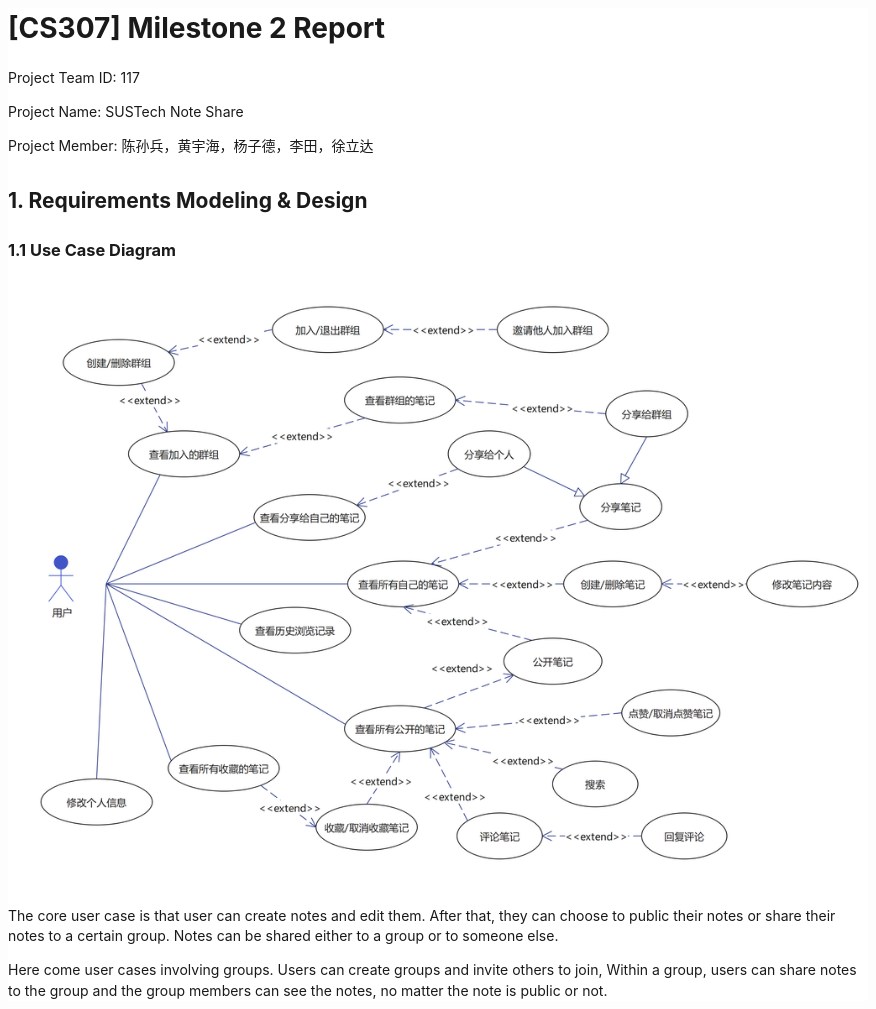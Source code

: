 # [CS307] Milestone 2 Report

Project Team ID: 117

Project Name: SUSTech Note Share

Project Member: 陈孙兵，黄宇海，杨子德，李田，徐立达

## 1. Requirements Modeling & Design

### 1.1 Use Case Diagram

![User Case Diagram.png](markdown-resources/milestone2/User_Case_Diagram.png)

The core user case is that user can create notes and edit them.
After that, they can choose to public their notes or share their notes to a certain group.
Notes can be shared either to a group or to someone else.

Here come user cases involving groups. Users can create groups and invite others to join,
Within a group, users can share notes to the group and the group members can see the notes, 
no matter the note is public or not.
